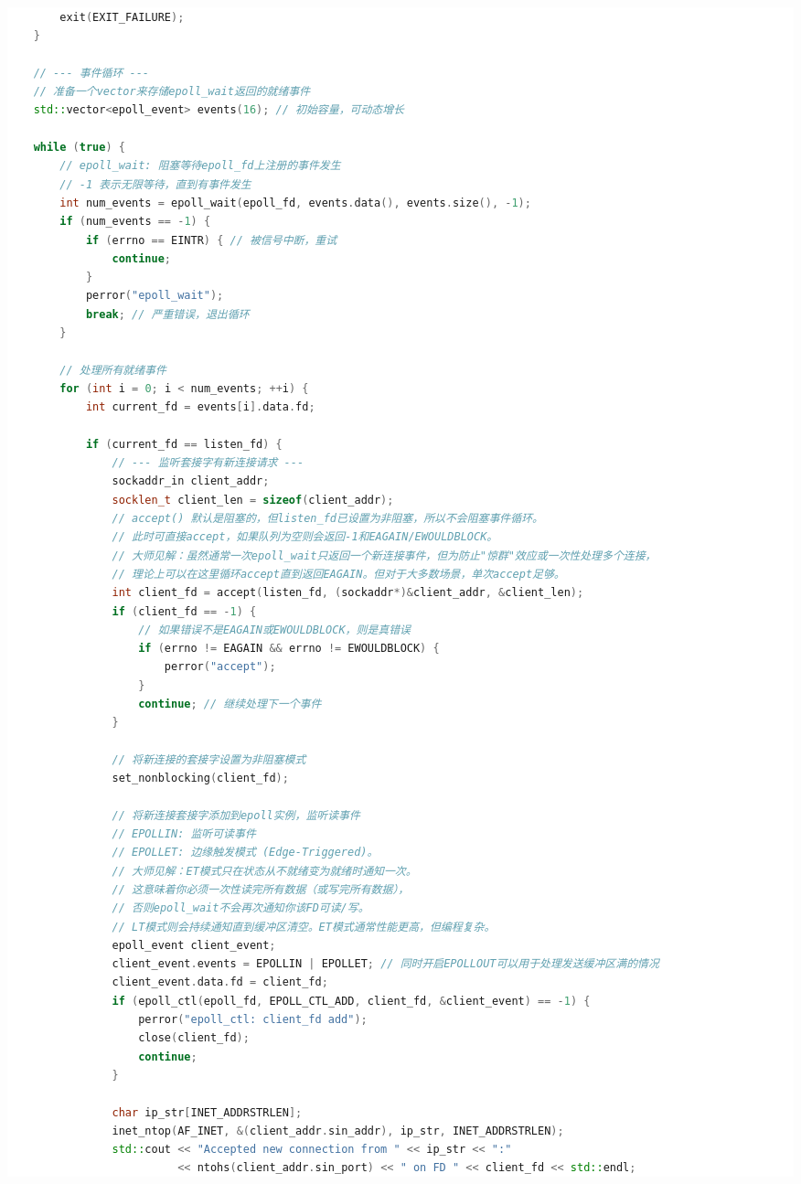 ```cpp
        exit(EXIT_FAILURE);
    }

    // --- 事件循环 ---
    // 准备一个vector来存储epoll_wait返回的就绪事件
    std::vector<epoll_event> events(16); // 初始容量，可动态增长

    while (true) {
        // epoll_wait: 阻塞等待epoll_fd上注册的事件发生
        // -1 表示无限等待，直到有事件发生
        int num_events = epoll_wait(epoll_fd, events.data(), events.size(), -1);
        if (num_events == -1) {
            if (errno == EINTR) { // 被信号中断，重试
                continue;
            }
            perror("epoll_wait");
            break; // 严重错误，退出循环
        }

        // 处理所有就绪事件
        for (int i = 0; i < num_events; ++i) {
            int current_fd = events[i].data.fd;

            if (current_fd == listen_fd) {
                // --- 监听套接字有新连接请求 ---
                sockaddr_in client_addr;
                socklen_t client_len = sizeof(client_addr);
                // accept() 默认是阻塞的，但listen_fd已设置为非阻塞，所以不会阻塞事件循环。
                // 此时可直接accept，如果队列为空则会返回-1和EAGAIN/EWOULDBLOCK。
                // 大师见解：虽然通常一次epoll_wait只返回一个新连接事件，但为防止"惊群"效应或一次性处理多个连接，
                // 理论上可以在这里循环accept直到返回EAGAIN。但对于大多数场景，单次accept足够。
                int client_fd = accept(listen_fd, (sockaddr*)&client_addr, &client_len);
                if (client_fd == -1) {
                    // 如果错误不是EAGAIN或EWOULDBLOCK，则是真错误
                    if (errno != EAGAIN && errno != EWOULDBLOCK) {
                        perror("accept");
                    }
                    continue; // 继续处理下一个事件
                }

                // 将新连接的套接字设置为非阻塞模式
                set_nonblocking(client_fd);

                // 将新连接套接字添加到epoll实例，监听读事件
                // EPOLLIN: 监听可读事件
                // EPOLLET: 边缘触发模式 (Edge-Triggered)。
                // 大师见解：ET模式只在状态从不就绪变为就绪时通知一次。
                // 这意味着你必须一次性读完所有数据（或写完所有数据），
                // 否则epoll_wait不会再次通知你该FD可读/写。
                // LT模式则会持续通知直到缓冲区清空。ET模式通常性能更高，但编程复杂。
                epoll_event client_event;
                client_event.events = EPOLLIN | EPOLLET; // 同时开启EPOLLOUT可以用于处理发送缓冲区满的情况
                client_event.data.fd = client_fd;
                if (epoll_ctl(epoll_fd, EPOLL_CTL_ADD, client_fd, &client_event) == -1) {
                    perror("epoll_ctl: client_fd add");
                    close(client_fd);
                    continue;
                }

                char ip_str[INET_ADDRSTRLEN];
                inet_ntop(AF_INET, &(client_addr.sin_addr), ip_str, INET_ADDRSTRLEN);
                std::cout << "Accepted new connection from " << ip_str << ":"
                          << ntohs(client_addr.sin_port) << " on FD " << client_fd << std::endl;
```